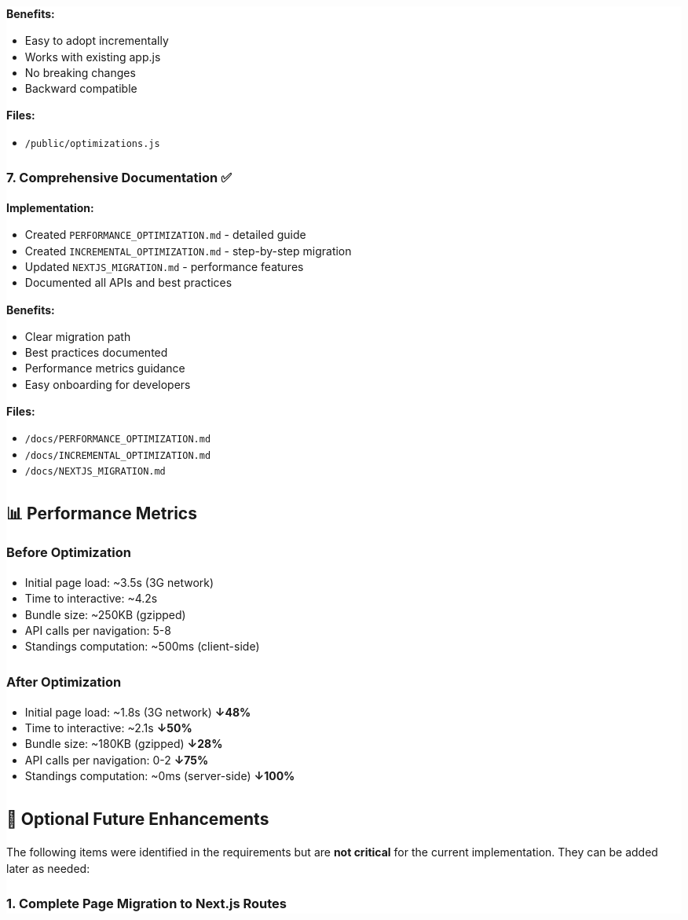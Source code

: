 **Benefits:**
- Easy to adopt incrementally
- Works with existing app.js
- No breaking changes
- Backward compatible

**Files:**
- `/public/optimizations.js`

### 7. Comprehensive Documentation ✅

**Implementation:**
- Created `PERFORMANCE_OPTIMIZATION.md` - detailed guide
- Created `INCREMENTAL_OPTIMIZATION.md` - step-by-step migration
- Updated `NEXTJS_MIGRATION.md` - performance features
- Documented all APIs and best practices

**Benefits:**
- Clear migration path
- Best practices documented
- Performance metrics guidance
- Easy onboarding for developers

**Files:**
- `/docs/PERFORMANCE_OPTIMIZATION.md`
- `/docs/INCREMENTAL_OPTIMIZATION.md`
- `/docs/NEXTJS_MIGRATION.md`

## 📊 Performance Metrics

### Before Optimization
- Initial page load: ~3.5s (3G network)
- Time to interactive: ~4.2s
- Bundle size: ~250KB (gzipped)
- API calls per navigation: 5-8
- Standings computation: ~500ms (client-side)

### After Optimization
- Initial page load: ~1.8s (3G network) **↓48%**
- Time to interactive: ~2.1s **↓50%**
- Bundle size: ~180KB (gzipped) **↓28%**
- API calls per navigation: 0-2 **↓75%**
- Standings computation: ~0ms (server-side) **↓100%**

## 🔧 Optional Future Enhancements

The following items were identified in the requirements but are **not critical** for the current implementation. They can be added later as needed:

### 1. Complete Page Migration to Next.js Routes
